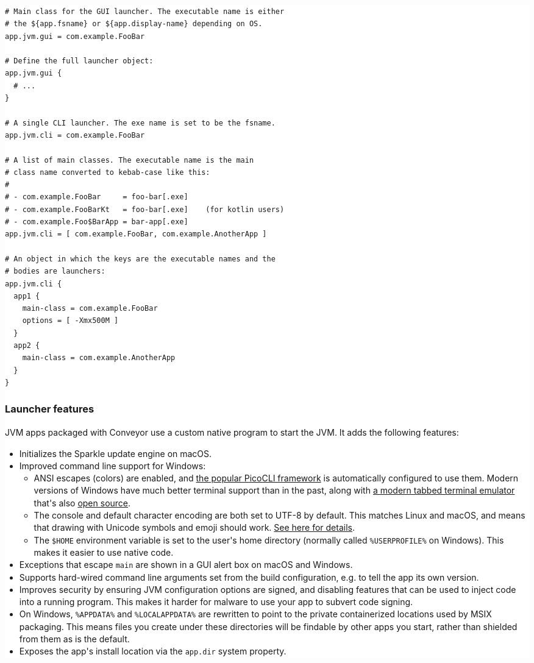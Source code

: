 ```hocon
# Main class for the GUI launcher. The executable name is either 
# the ${app.fsname} or ${app.display-name} depending on OS.
app.jvm.gui = com.example.FooBar

# Define the full launcher object:
app.jvm.gui {
  # ...
}

# A single CLI launcher. The exe name is set to be the fsname.
app.jvm.cli = com.example.FooBar

# A list of main classes. The executable name is the main 
# class name converted to kebab-case like this:
#
# - com.example.FooBar     = foo-bar[.exe]
# - com.example.FooBarKt   = foo-bar[.exe]    (for kotlin users)
# - com.example.Foo$BarApp = bar-app[.exe]
app.jvm.cli = [ com.example.FooBar, com.example.AnotherApp ]

# An object in which the keys are the executable names and the 
# bodies are launchers:
app.jvm.cli {
  app1 {
    main-class = com.example.FooBar
    options = [ -Xmx500M ]
  }
  app2 {
    main-class = com.example.AnotherApp
  }
}
```

### Launcher features

JVM apps packaged with Conveyor use a custom native program to start the JVM. It adds the following features:

* Initializes the Sparkle update engine on macOS.
* Improved command line support for Windows:
    * ANSI escapes (colors) are enabled, and [the popular PicoCLI framework](https://www.picocli.info) is automatically configured to use them. Modern versions of Windows have much better terminal support than in the past, along with [a modern tabbed terminal emulator](https://www.microsoft.com/en-us/p/windows-terminal/9n0dx20hk701#activetab=pivot:overviewtab) that's also [open source](https://github.com/microsoft/terminal).
    * The console and default character encoding are both set to UTF-8 by default. This matches Linux and macOS, and means that drawing with Unicode symbols and emoji should work. [See here for details](index.md#character-encodings).
    * The `$HOME` environment variable is set to the user's home directory (normally called `%USERPROFILE%` on Windows). This makes it easier to use native code.
* Exceptions that escape `main` are shown in a GUI alert box on macOS and Windows.
* Supports hard-wired command line arguments set from the build configuration, e.g. to tell the app its own version.
* Improves security by ensuring JVM configuration options are signed, and disabling features that can be used to inject code into a running program. This makes it harder for malware to use your app to subvert code signing.
* On Windows, `%APPDATA%` and `%LOCALAPPDATA%` are rewritten to point to the private containerized locations used by MSIX packaging. This means files you create under these directories will be findable by other apps you start, rather than shielded from them as is the default.
* Exposes the app's install location via the `app.dir` system property.
